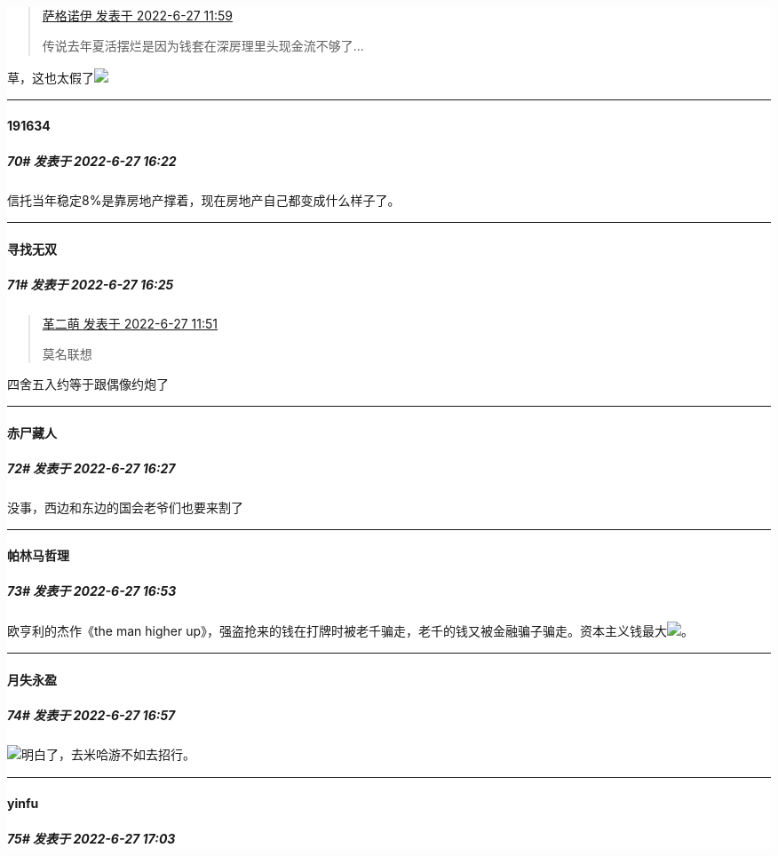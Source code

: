 <blockquote><a href="httphttps://bbs.saraba1st.com/2b/forum.php?mod=redirect&amp;goto=findpost&amp;pid=56429980&amp;ptid=2078123" target="_blank">萨格诺伊 发表于 2022-6-27 11:59</a>

传说去年夏活摆烂是因为钱套在深房理里头现金流不够了...</blockquote>
草，这也太假了<img src="https://static.saraba1st.com/image/smiley/face2017/066.png" referrerpolicy="no-referrer">

*****

####  191634  
##### 70#       发表于 2022-6-27 16:22

信托当年稳定8%是靠房地产撑着，现在房地产自己都变成什么样子了。



*****

####  寻找无双  
##### 71#       发表于 2022-6-27 16:25

<blockquote><a href="httphttps://bbs.saraba1st.com/2b/forum.php?mod=redirect&amp;goto=findpost&amp;pid=56429842&amp;ptid=2078123" target="_blank">革二萌 发表于 2022-6-27 11:51</a>

莫名联想</blockquote>
四舍五入约等于跟偶像约炮了

*****

####  赤尸藏人  
##### 72#       发表于 2022-6-27 16:27

没事，西边和东边的国会老爷们也要来割了



*****

####  帕林马哲理  
##### 73#       发表于 2022-6-27 16:53

欧亨利的杰作《the man higher up》，强盗抢来的钱在打牌时被老千骗走，老千的钱又被金融骗子骗走。资本主义钱最大<img src="https://static.saraba1st.com/image/smiley/face2017/067.png" referrerpolicy="no-referrer">。

*****

####  月失永盈  
##### 74#       发表于 2022-6-27 16:57

<img src="https://static.saraba1st.com/image/smiley/face2017/065.png" referrerpolicy="no-referrer">明白了，去米哈游不如去招行。



*****

####  yinfu  
##### 75#       发表于 2022-6-27 17:03
